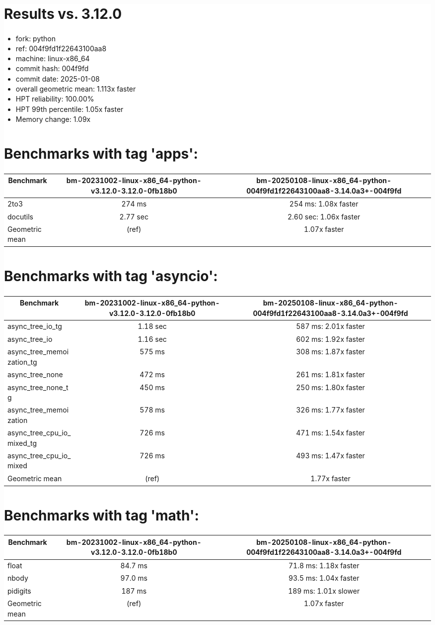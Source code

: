 # Results vs. 3.12.0

- fork: python
- ref: 004f9fd1f22643100aa8
- machine: linux-x86_64
- commit hash: 004f9fd
- commit date: 2025-01-08
- overall geometric mean: 1.113x faster
- HPT reliability: 100.00%
- HPT 99th percentile: 1.05x faster
- Memory change: 1.09x

Benchmarks with tag 'apps':
===========================

| Benchmark      | bm-20231002-linux-x86_64-python-v3.12.0-3.12.0-0fb18b0 | bm-20250108-linux-x86_64-python-004f9fd1f22643100aa8-3.14.0a3+-004f9fd |
|----------------|:------------------------------------------------------:|:----------------------------------------------------------------------:|
| 2to3           | 274 ms                                                 | 254 ms: 1.08x faster                                                   |
| docutils       | 2.77 sec                                               | 2.60 sec: 1.06x faster                                                 |
| Geometric mean | (ref)                                                  | 1.07x faster                                                           |

Benchmarks with tag 'asyncio':
==============================

| Benchmark                  | bm-20231002-linux-x86_64-python-v3.12.0-3.12.0-0fb18b0 | bm-20250108-linux-x86_64-python-004f9fd1f22643100aa8-3.14.0a3+-004f9fd |
|----------------------------|:------------------------------------------------------:|:----------------------------------------------------------------------:|
| async_tree_io_tg           | 1.18 sec                                               | 587 ms: 2.01x faster                                                   |
| async_tree_io              | 1.16 sec                                               | 602 ms: 1.92x faster                                                   |
| async_tree_memoization_tg  | 575 ms                                                 | 308 ms: 1.87x faster                                                   |
| async_tree_none            | 472 ms                                                 | 261 ms: 1.81x faster                                                   |
| async_tree_none_tg         | 450 ms                                                 | 250 ms: 1.80x faster                                                   |
| async_tree_memoization     | 578 ms                                                 | 326 ms: 1.77x faster                                                   |
| async_tree_cpu_io_mixed_tg | 726 ms                                                 | 471 ms: 1.54x faster                                                   |
| async_tree_cpu_io_mixed    | 726 ms                                                 | 493 ms: 1.47x faster                                                   |
| Geometric mean             | (ref)                                                  | 1.77x faster                                                           |

Benchmarks with tag 'math':
===========================

| Benchmark      | bm-20231002-linux-x86_64-python-v3.12.0-3.12.0-0fb18b0 | bm-20250108-linux-x86_64-python-004f9fd1f22643100aa8-3.14.0a3+-004f9fd |
|----------------|:------------------------------------------------------:|:----------------------------------------------------------------------:|
| float          | 84.7 ms                                                | 71.8 ms: 1.18x faster                                                  |
| nbody          | 97.0 ms                                                | 93.5 ms: 1.04x faster                                                  |
| pidigits       | 187 ms                                                 | 189 ms: 1.01x slower                                                   |
| Geometric mean | (ref)                                                  | 1.07x faster                                                           |
